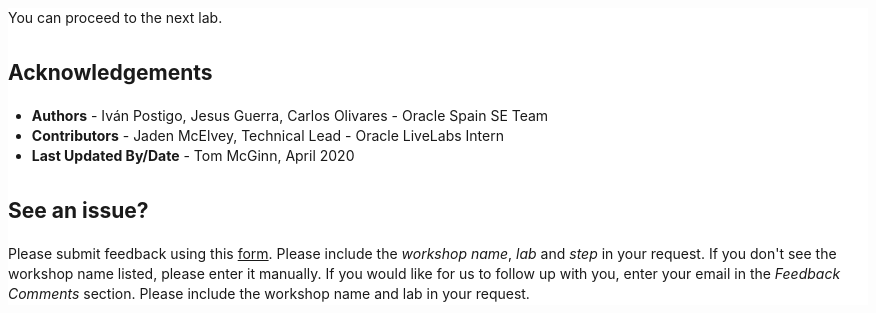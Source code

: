 You can proceed to the next lab.

## Acknowledgements
* **Authors** -  Iván Postigo, Jesus Guerra, Carlos Olivares - Oracle Spain SE Team
* **Contributors** - Jaden McElvey, Technical Lead - Oracle LiveLabs Intern
* **Last Updated By/Date** - Tom McGinn, April 2020

## See an issue?
Please submit feedback using this [form](https://apexapps.oracle.com/pls/apex/f?p=133:1:::::P1_FEEDBACK:1). Please include the *workshop name*, *lab* and *step* in your request.  If you don't see the workshop name listed, please enter it manually. If you would like for us to follow up with you, enter your email in the *Feedback Comments* section. Please include the workshop name and lab in your request.
